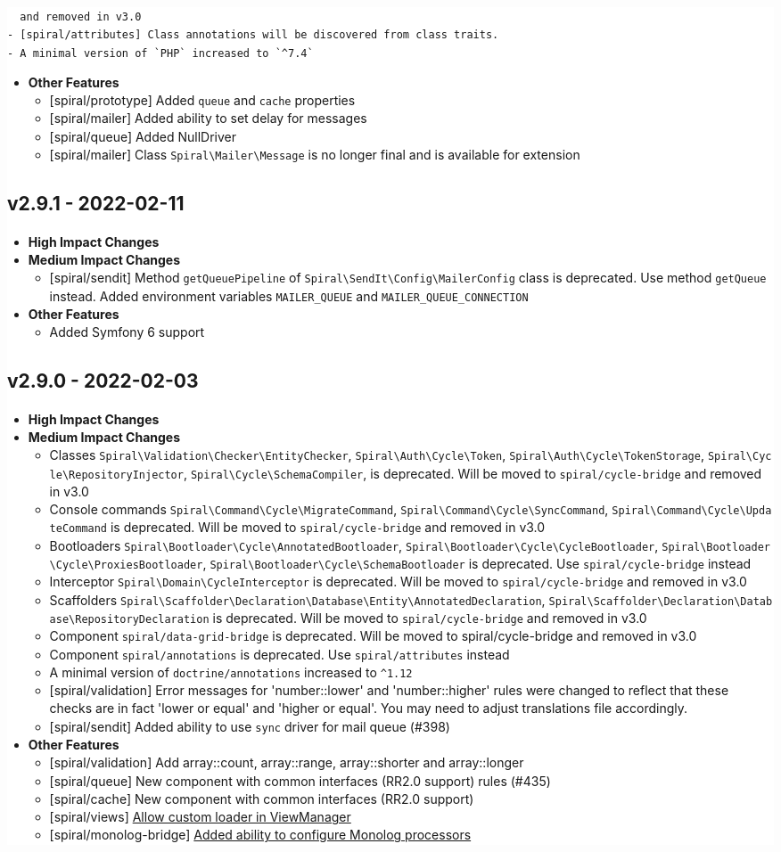       and removed in v3.0
    - [spiral/attributes] Class annotations will be discovered from class traits.
    - A minimal version of `PHP` increased to `^7.4`
- **Other Features**
    - [spiral/prototype] Added `queue` and `cache` properties
    - [spiral/mailer] Added ability to set delay for messages
    - [spiral/queue] Added NullDriver
    - [spiral/mailer] Class `Spiral\Mailer\Message` is no longer final and is available for extension

## v2.9.1 - 2022-02-11

- **High Impact Changes**
- **Medium Impact Changes**
    - [spiral/sendit] Method `getQueuePipeline` of `Spiral\SendIt\Config\MailerConfig` class is deprecated.
      Use method `getQueue` instead. Added environment variables `MAILER_QUEUE` and `MAILER_QUEUE_CONNECTION`
- **Other Features**
    - Added Symfony 6 support

## v2.9.0 - 2022-02-03

- **High Impact Changes**
- **Medium Impact Changes**
    - Classes `Spiral\Validation\Checker\EntityChecker`, `Spiral\Auth\Cycle\Token`, `Spiral\Auth\Cycle\TokenStorage`,
      `Spiral\Cycle\RepositoryInjector`, `Spiral\Cycle\SchemaCompiler`, is deprecated.
      Will be moved to `spiral/cycle-bridge` and removed in v3.0
    - Console commands `Spiral\Command\Cycle\MigrateCommand`, `Spiral\Command\Cycle\SyncCommand`,
      `Spiral\Command\Cycle\UpdateCommand` is deprecated. Will be moved to `spiral/cycle-bridge` and removed in v3.0
    - Bootloaders `Spiral\Bootloader\Cycle\AnnotatedBootloader`, `Spiral\Bootloader\Cycle\CycleBootloader`,
      `Spiral\Bootloader\Cycle\ProxiesBootloader`, `Spiral\Bootloader\Cycle\SchemaBootloader` is deprecated.
      Use `spiral/cycle-bridge` instead
    - Interceptor `Spiral\Domain\CycleInterceptor` is deprecated.
      Will be moved to `spiral/cycle-bridge` and removed in v3.0
    - Scaffolders `Spiral\Scaffolder\Declaration\Database\Entity\AnnotatedDeclaration`,
      `Spiral\Scaffolder\Declaration\Database\RepositoryDeclaration` is deprecated. Will be moved
      to `spiral/cycle-bridge`
      and removed in v3.0
    - Component `spiral/data-grid-bridge` is deprecated. Will be moved to spiral/cycle-bridge and removed in v3.0
    - Component `spiral/annotations` is deprecated. Use `spiral/attributes` instead
    - A minimal version of `doctrine/annotations` increased to `^1.12`
    - [spiral/validation] Error messages for 'number::lower' and
      'number::higher' rules were changed to reflect that these checks are in
      fact 'lower or equal' and 'higher or equal'. You may need to adjust
      translations file accordingly.
    - [spiral/sendit] Added ability to use `sync` driver for mail queue (#398)
- **Other Features**
    - [spiral/validation] Add array::count, array::range, array::shorter and array::longer
    - [spiral/queue] New component with common interfaces (RR2.0 support) rules (#435)
    - [spiral/cache] New component with common interfaces (RR2.0 support)
    - [spiral/views] [Allow custom loader in ViewManager](https://github.com/spiral/framework/issues/488)
    - [spiral/monolog-bridge] [Added ability to configure Monolog processors](https://github.com/spiral/framework/issues/474)
